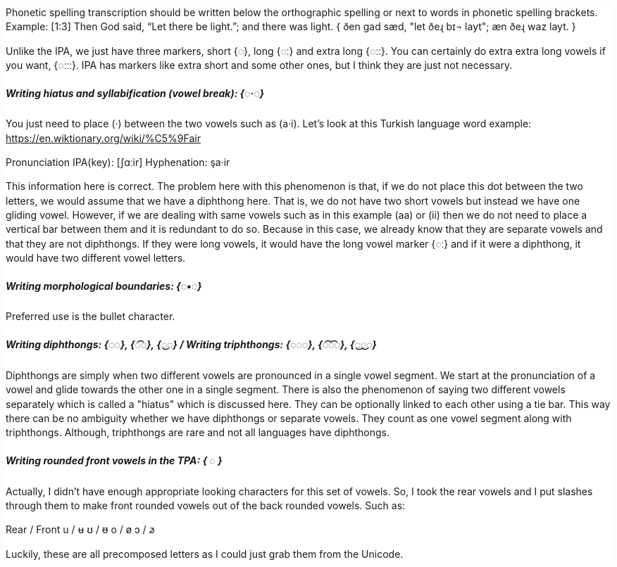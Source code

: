 Phonetic spelling transcription should be written below the orthographic spelling or next to words in phonetic spelling brackets.
Example: [1:3] Then God said, “Let there be light.”; and there was light.
{ ðen ɡad sæd, "let ðeɻ bɪ¬ layt"; æn ðeɻ waz layt. }

Unlike the IPA, we just have three markers, short {◌}, long {◌ː} and extra long {◌ːː}. You can certainly do extra extra long vowels if you want, {◌ːːː}.
IPA has markers like extra short and some other ones, but I think they are just not necessary.

##### Writing hiatus and syllabification (vowel break): {◌·◌}

You just need to place (·) between the two vowels such as (a·i).
Letʼs look at this Turkish language word example:
https://en.wiktionary.org/wiki/%C5%9Fair

Pronunciation
IPA(key): [ʃɑːir]
Hyphenation: şa·ir

This information here is correct. The problem here with this phenomenon is that, if we do not place this dot between the two letters, we would assume that we have a diphthong here. That is, we do not have two short vowels but instead we have one gliding vowel. However, if we are dealing with same vowels such as in this example (aa) or (ii) then we do not need to place a vertical bar between them and it is redundant to do so. Because in this case, we already know that they are separate vowels and that they are not diphthongs. If they were long vowels, it would have the long vowel marker {◌ː} and if it were a diphthong, it would have two different vowel letters.

##### Writing morphological boundaries: {◌•◌}

Preferred use is the bullet character.

##### Writing diphthongs: {◌◌}, {◌͡◌}, {◌͜◌} / Writing triphthongs: {◌◌◌}, {◌͡◌͡◌}, {◌͜◌͜◌}

Diphthongs are simply when two different vowels are pronounced in a single vowel segment. We start at the pronunciation of a vowel and glide towards the other one in a single segment. There is also the phenomenon of saying two different vowels separately which is called a "hiatus" which is discussed here. They can be optionally linked to each other using a tie bar. This way there can be no ambiguity whether we have diphthongs or separate vowels. They count as one vowel segment along with triphthongs. Although, triphthongs are rare and not all languages have diphthongs.

##### Writing rounded front vowels in the TPA: { ◌ }

Actually, I didnʼt have enough appropriate looking characters for this set of vowels. So, I took the rear vowels and I put slashes through them to make front rounded vowels out of the back rounded vowels. Such as:

Rear / Front
u / ʉ
ʊ / ᵿ
o / ø
ɔ / ꬿ

Luckily, these are all precomposed letters as I could just grab them from the Unicode.
